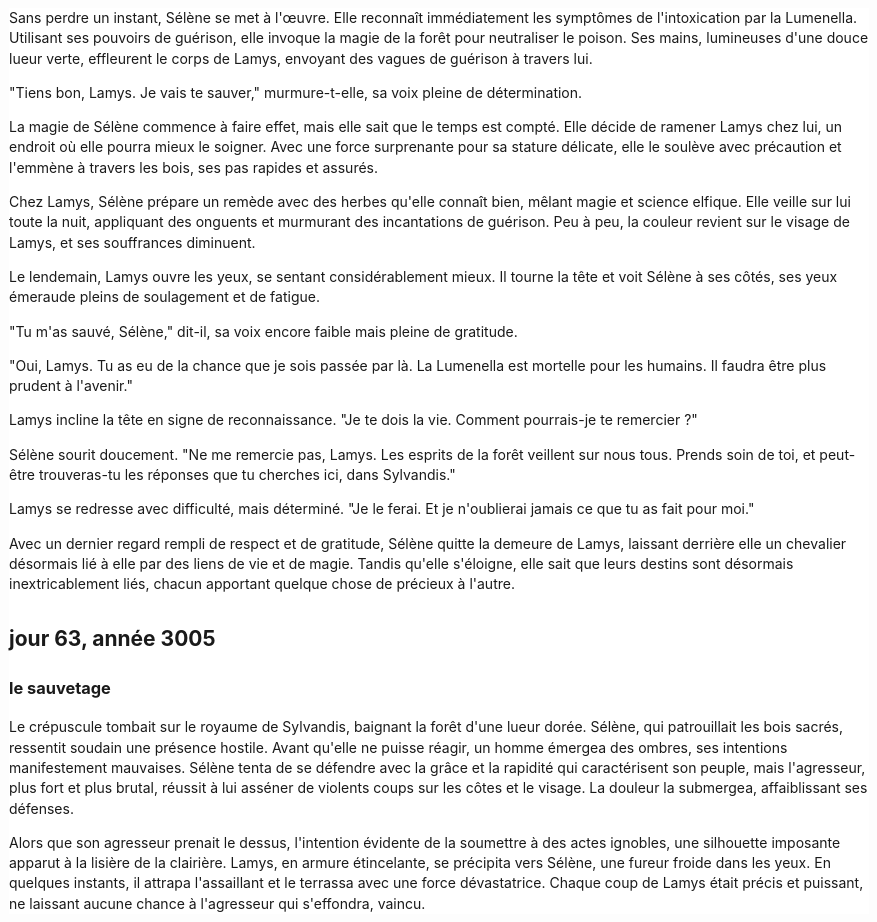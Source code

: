 Sans perdre un instant, Sélène se met à l'œuvre. Elle reconnaît immédiatement les symptômes de l'intoxication par la Lumenella. Utilisant ses pouvoirs de guérison, elle invoque la magie de la forêt pour neutraliser le poison. Ses mains, lumineuses d'une douce lueur verte, effleurent le corps de Lamys, envoyant des vagues de guérison à travers lui.

"Tiens bon, Lamys. Je vais te sauver," murmure-t-elle, sa voix pleine de détermination.

La magie de Sélène commence à faire effet, mais elle sait que le temps est compté. Elle décide de ramener Lamys chez lui, un endroit où elle pourra mieux le soigner. Avec une force surprenante pour sa stature délicate, elle le soulève avec précaution et l'emmène à travers les bois, ses pas rapides et assurés.

Chez Lamys, Sélène prépare un remède avec des herbes qu'elle connaît bien, mêlant magie et science elfique. Elle veille sur lui toute la nuit, appliquant des onguents et murmurant des incantations de guérison. Peu à peu, la couleur revient sur le visage de Lamys, et ses souffrances diminuent.

Le lendemain, Lamys ouvre les yeux, se sentant considérablement mieux. Il tourne la tête et voit Sélène à ses côtés, ses yeux émeraude pleins de soulagement et de fatigue.

"Tu m'as sauvé, Sélène," dit-il, sa voix encore faible mais pleine de gratitude.

"Oui, Lamys. Tu as eu de la chance que je sois passée par là. La Lumenella est mortelle pour les humains. Il faudra être plus prudent à l'avenir."

Lamys incline la tête en signe de reconnaissance. "Je te dois la vie. Comment pourrais-je te remercier ?"

Sélène sourit doucement. "Ne me remercie pas, Lamys. Les esprits de la forêt veillent sur nous tous. Prends soin de toi, et peut-être trouveras-tu les réponses que tu cherches ici, dans Sylvandis."

Lamys se redresse avec difficulté, mais déterminé. "Je le ferai. Et je n'oublierai jamais ce que tu as fait pour moi."

Avec un dernier regard rempli de respect et de gratitude, Sélène quitte la demeure de Lamys, laissant derrière elle un chevalier désormais lié à elle par des liens de vie et de magie. Tandis qu'elle s'éloigne, elle sait que leurs destins sont désormais inextricablement liés, chacun apportant quelque chose de précieux à l'autre.</p>
		</div>
	</div>
	<div class="event">
		<div class="event-content">
			<h2>jour 63, année 3005</h2>
			<h3>le sauvetage</h3>
			<p class="content">Le crépuscule tombait sur le royaume de Sylvandis, baignant la forêt d'une lueur dorée. Sélène, qui patrouillait les bois sacrés, ressentit soudain une présence hostile. Avant qu'elle ne puisse réagir, un homme émergea des ombres, ses intentions manifestement mauvaises. Sélène tenta de se défendre avec la grâce et la rapidité qui caractérisent son peuple, mais l'agresseur, plus fort et plus brutal, réussit à lui asséner de violents coups sur les côtes et le visage. La douleur la submergea, affaiblissant ses défenses.

Alors que son agresseur prenait le dessus, l'intention évidente de la soumettre à des actes ignobles, une silhouette imposante apparut à la lisière de la clairière. Lamys, en armure étincelante, se précipita vers Sélène, une fureur froide dans les yeux. En quelques instants, il attrapa l'assaillant et le terrassa avec une force dévastatrice. Chaque coup de Lamys était précis et puissant, ne laissant aucune chance à l'agresseur qui s'effondra, vaincu.

